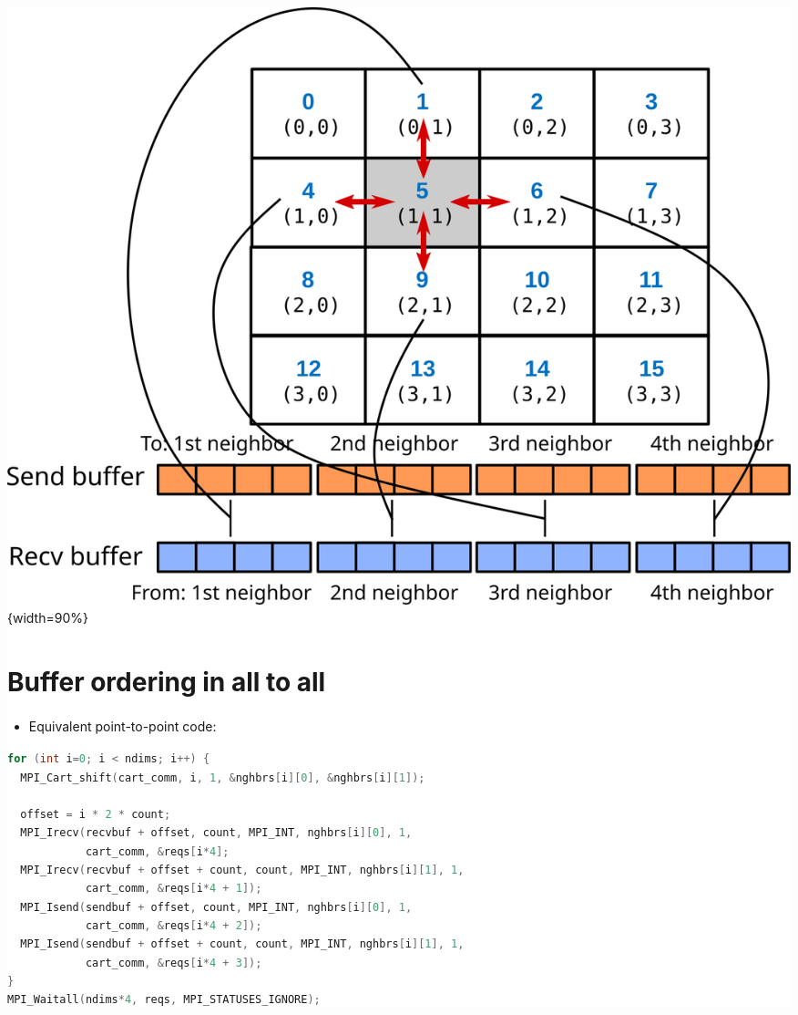 ![](img/neighbor-alltoall.svg){width=90%}
</div>
	
# Buffer ordering in all to all

- Equivalent point-to-point code:

```cpp
for (int i=0; i < ndims; i++) {
  MPI_Cart_shift(cart_comm, i, 1, &nghbrs[i][0], &nghbrs[i][1]);

  offset = i * 2 * count;
  MPI_Irecv(recvbuf + offset, count, MPI_INT, nghbrs[i][0], 1, 
            cart_comm, &reqs[i*4];
  MPI_Irecv(recvbuf + offset + count, count, MPI_INT, nghbrs[i][1], 1, 
            cart_comm, &reqs[i*4 + 1]);
  MPI_Isend(sendbuf + offset, count, MPI_INT, nghbrs[i][0], 1, 
            cart_comm, &reqs[i*4 + 2]);
  MPI_Isend(sendbuf + offset + count, count, MPI_INT, nghbrs[i][1], 1, 
            cart_comm, &reqs[i*4 + 3]);
}
MPI_Waitall(ndims*4, reqs, MPI_STATUSES_IGNORE);
```
